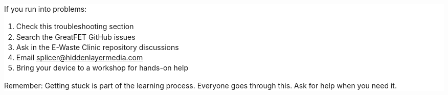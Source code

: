 If you run into problems:

1. Check this troubleshooting section
2. Search the GreatFET GitHub issues
3. Ask in the E-Waste Clinic repository discussions
4. Email splicer@hiddenlayermedia.com
5. Bring your device to a workshop for hands-on help

Remember: Getting stuck is part of the learning process. Everyone goes through this. Ask for help when you need it.
